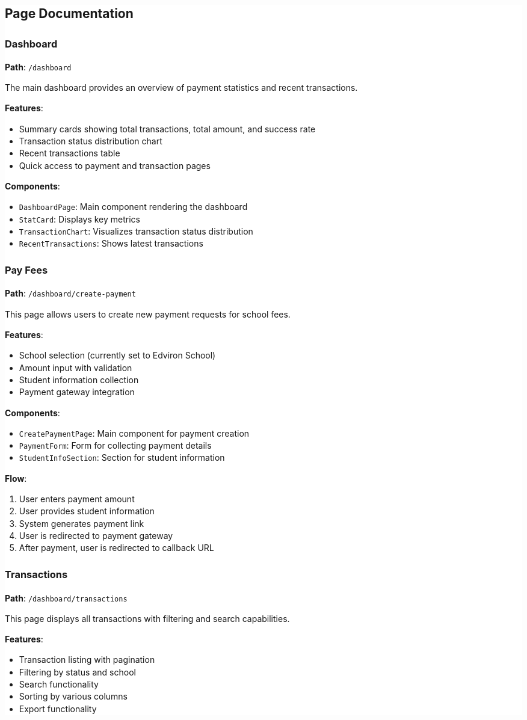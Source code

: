## Page Documentation

### Dashboard

**Path**: `/dashboard`

The main dashboard provides an overview of payment statistics and recent transactions.

**Features**:
- Summary cards showing total transactions, total amount, and success rate
- Transaction status distribution chart
- Recent transactions table
- Quick access to payment and transaction pages

**Components**:
- `DashboardPage`: Main component rendering the dashboard
- `StatCard`: Displays key metrics
- `TransactionChart`: Visualizes transaction status distribution
- `RecentTransactions`: Shows latest transactions

### Pay Fees

**Path**: `/dashboard/create-payment`

This page allows users to create new payment requests for school fees.

**Features**:
- School selection (currently set to Edviron School)
- Amount input with validation
- Student information collection
- Payment gateway integration

**Components**:
- `CreatePaymentPage`: Main component for payment creation
- `PaymentForm`: Form for collecting payment details
- `StudentInfoSection`: Section for student information

**Flow**:
1. User enters payment amount
2. User provides student information
3. System generates payment link
4. User is redirected to payment gateway
5. After payment, user is redirected to callback URL

### Transactions

**Path**: `/dashboard/transactions`

This page displays all transactions with filtering and search capabilities.

**Features**:
- Transaction listing with pagination
- Filtering by status and school
- Search functionality
- Sorting by various columns
- Export functionality
